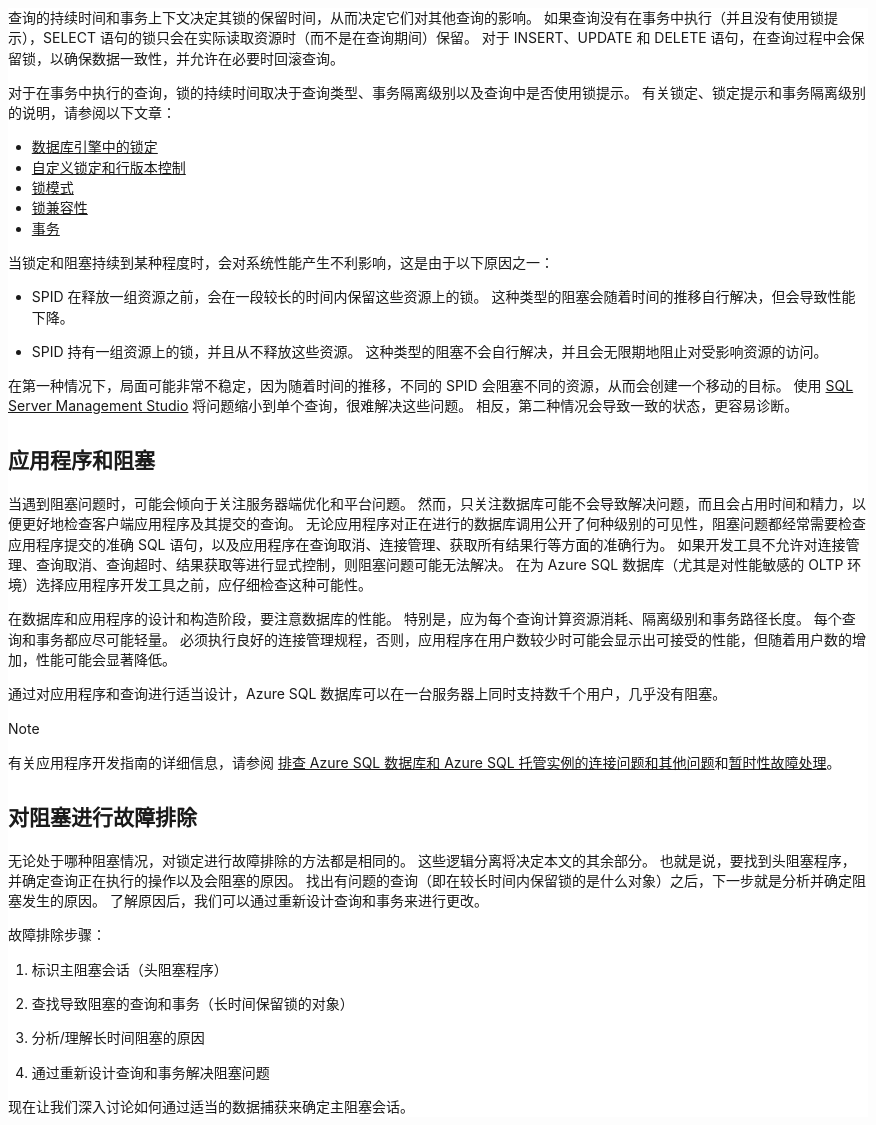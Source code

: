 查询的持续时间和事务上下文决定其锁的保留时间，从而决定它们对其他查询的影响。 如果查询没有在事务中执行（并且没有使用锁提示），SELECT 语句的锁只会在实际读取资源时（而不是在查询期间）保留。 对于 INSERT、UPDATE 和 DELETE 语句，在查询过程中会保留锁，以确保数据一致性，并允许在必要时回滚查询。

对于在事务中执行的查询，锁的持续时间取决于查询类型、事务隔离级别以及查询中是否使用锁提示。 有关锁定、锁定提示和事务隔离级别的说明，请参阅以下文章：

* [数据库引擎中的锁定](https://docs.microsoft.com/sql/relational-databases/sql-server-transaction-locking-and-row-versioning-guide)
* [自定义锁定和行版本控制](https://docs.microsoft.com/sql/relational-databases/sql-server-transaction-locking-and-row-versioning-guide#customizing-locking-and-row-versioning)
* [锁模式](https://docs.microsoft.com/sql/relational-databases/sql-server-transaction-locking-and-row-versioning-guide#lock_modes)
* [锁兼容性](https://docs.microsoft.com/sql/relational-databases/sql-server-transaction-locking-and-row-versioning-guide#lock_compatibility)
* [事务](https://docs.microsoft.com/sql/t-sql/language-elements/transactions-transact-sql)

当锁定和阻塞持续到某种程度时，会对系统性能产生不利影响，这是由于以下原因之一：

* SPID 在释放一组资源之前，会在一段较长的时间内保留这些资源上的锁。 这种类型的阻塞会随着时间的推移自行解决，但会导致性能下降。

* SPID 持有一组资源上的锁，并且从不释放这些资源。 这种类型的阻塞不会自行解决，并且会无限期地阻止对受影响资源的访问。

在第一种情况下，局面可能非常不稳定，因为随着时间的推移，不同的 SPID 会阻塞不同的资源，从而会创建一个移动的目标。 使用 [SQL Server Management Studio](https://docs.microsoft.com/sql/ssms/download-sql-server-management-studio-ssms) 将问题缩小到单个查询，很难解决这些问题。 相反，第二种情况会导致一致的状态，更容易诊断。

## <a name="applications-and-blocking"></a>应用程序和阻塞

当遇到阻塞问题时，可能会倾向于关注服务器端优化和平台问题。 然而，只关注数据库可能不会导致解决问题，而且会占用时间和精力，以便更好地检查客户端应用程序及其提交的查询。 无论应用程序对正在进行的数据库调用公开了何种级别的可见性，阻塞问题都经常需要检查应用程序提交的准确 SQL 语句，以及应用程序在查询取消、连接管理、获取所有结果行等方面的准确行为。 如果开发工具不允许对连接管理、查询取消、查询超时、结果获取等进行显式控制，则阻塞问题可能无法解决。 在为 Azure SQL 数据库（尤其是对性能敏感的 OLTP 环境）选择应用程序开发工具之前，应仔细检查这种可能性。 

在数据库和应用程序的设计和构造阶段，要注意数据库的性能。 特别是，应为每个查询计算资源消耗、隔离级别和事务路径长度。 每个查询和事务都应尽可能轻量。 必须执行良好的连接管理规程，否则，应用程序在用户数较少时可能会显示出可接受的性能，但随着用户数的增加，性能可能会显著降低。 

通过对应用程序和查询进行适当设计，Azure SQL 数据库可以在一台服务器上同时支持数千个用户，几乎没有阻塞。

> [!Note]
> 有关应用程序开发指南的详细信息，请参阅 [排查 Azure SQL 数据库和 Azure SQL 托管实例的连接问题和其他问题](troubleshoot-common-errors-issues.md)和[暂时性故障处理](https://docs.microsoft.com/aspnet/aspnet/overview/developing-apps-with-windows-azure/building-real-world-cloud-apps-with-windows-azure/transient-fault-handling)。

## <a name="troubleshoot-blocking"></a>对阻塞进行故障排除

无论处于哪种阻塞情况，对锁定进行故障排除的方法都是相同的。 这些逻辑分离将决定本文的其余部分。 也就是说，要找到头阻塞程序，并确定查询正在执行的操作以及会阻塞的原因。 找出有问题的查询（即在较长时间内保留锁的是什么对象）之后，下一步就是分析并确定阻塞发生的原因。 了解原因后，我们可以通过重新设计查询和事务来进行更改。

故障排除步骤：

1. 标识主阻塞会话（头阻塞程序）

2. 查找导致阻塞的查询和事务（长时间保留锁的对象）

3. 分析/理解长时间阻塞的原因

4. 通过重新设计查询和事务解决阻塞问题

现在让我们深入讨论如何通过适当的数据捕获来确定主阻塞会话。

